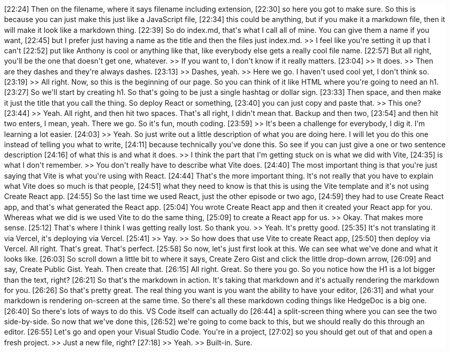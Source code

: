 [22:24] Then on the filename, where it says filename including extension,
[22:30] so here you got to make sure. So this is because you can just make this just like a JavaScript file,
[22:34] this could be anything, but if you make it a markdown file, then it will make it look like a markdown thing.
[22:39] So do index.md, that's what I call all of mine. You can give them a name if you want,
[22:45] but I prefer just having a name as the title and then the files just index.md. >> I feel like you're setting it up that I can't
[22:52] put like Anthony is cool or anything like that, like everybody else gets a really cool file name.
[22:57] But all right, you'll be the one that doesn't get one, whatever. >> If you want to, I don't know if it really matters.
[23:04] >> It does. >> Then are they dashes and they're always dashes.
[23:13] >> Dashes, yeah. >> Here we go. I haven't used cool yet, I don't think so.
[23:19] >> All right. Now, so this is the beginning of our page. So you can think of it like HTML where you're going to need an h1.
[23:27] So we'll start by creating h1. So that's going to be just a single hashtag or dollar sign.
[23:33] Then space, and then make it just the title that you call the thing. So deploy React or something,
[23:40] you can just copy and paste that. >> This one?
[23:44] >> Yeah. All right, and then hit two spaces. That's all right, I didn't mean that. Backup and then two,
[23:54] and then hit two enters, I mean, yeah. There we go. So it's fun, mouth coding.
[23:59] >> It's been a challenge for everybody, I dig it. I'm learning a lot easier.
[24:03] >> Yeah. So just write out a little description of what you are doing here. I will let you do this one instead of telling you what to write,
[24:11] because technically you've done this. So see if you can just give a one or two sentence description
[24:16] of what this is and what it does. >> I think the part that I'm getting stuck on is what we did with Vite,
[24:35] is what I don't remember. >> You don't really have to describe what Vite does.
[24:40] The most important thing is that you're just saying that Vite is what you're using with React.
[24:44] That's the more important thing. It's not really that you have to explain what Vite does so much is that people,
[24:51] what they need to know is that this is using the Vite template and it's not using Create React app.
[24:55] So the last time we used React, just the other episode or two ago,
[24:59] they had to use Create React app, and that's what generated the React app.
[25:04] You wrote Create React app and then it created your React app for you. Whereas what we did is we used Vite to do the same thing,
[25:09] to create a React app for us. >> Okay. That makes more sense.
[25:12] That's where I think I was getting really lost. So thank you. >> Yeah. It's pretty good.
[25:35] It's not translating it via Vercel, it's deploying via Vercel.
[25:41] >> Yay. >> So how does that use Vite to create React app,
[25:50] then deploy via Vercel. All right. That's great. That's perfect.
[25:58] So now, let's just first look at this. We can see what we've done and what it looks like.
[26:03] So scroll down a little bit to where it says, Create Zero Gist and click the little drop-down arrow,
[26:09] and say, Create Public Gist. Yeah. Then create that.
[26:15] All right. Great. So there you go. So you notice how the H1 is a lot bigger than the text, right?
[26:21] So that's the markdown in action. It's taking that markdown and it's actually rendering the markdown for you.
[26:26] So that's pretty great. The real thing you want is you want the ability to have your editor,
[26:31] and what your markdown is rendering on-screen at the same time. So there's all these markdown coding things like HedgeDoc is a big one.
[26:40] So there's lots of ways to do this. VS Code itself can actually do
[26:44] a split-screen thing where you can see the two side-by-side. So now that we've done this,
[26:52] we're going to come back to this, but we should really do this through an editor.
[26:55] Let's go and open your Visual Studio Code. You're in a project,
[27:02] so you should get out of that and open a fresh project. >> Just a new file, right?
[27:18] >> Yeah. >> Built-in. Sure.